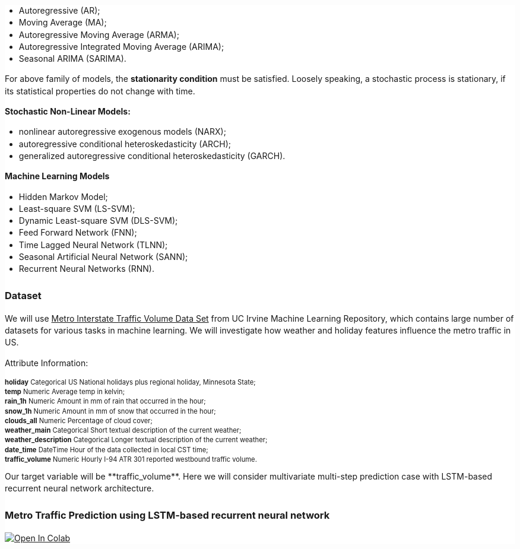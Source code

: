 - Autoregressive (AR);
- Moving Average (MA);
- Autoregressive Moving Average (ARMA);
- Autoregressive Integrated Moving Average (ARIMA);
- Seasonal ARIMA (SARIMA).

For above family of models, the **stationarity condition** must be satisfied. Loosely speaking, a stochastic process is stationary, if its statistical properties do not change with time.

**Stochastic Non-Linear Models:**

- nonlinear autoregressive exogenous models (NARX);
- autoregressive conditional heteroskedasticity (ARCH);
- generalized autoregressive conditional heteroskedasticity (GARCH).

**Machine Learning Models**

- Hidden Markov Model;
- Least-square SVM (LS-SVM);
- Dynamic Least-square SVM (DLS-SVM);
- Feed Forward Network (FNN);
- Time Lagged Neural Network (TLNN);
- Seasonal Artificial Neural Network (SANN);
- Recurrent Neural Networks (RNN).

### Dataset

We will use [Metro Interstate Traffic Volume Data Set](https://archive.ics.uci.edu/ml/datasets/Metro+Interstate+Traffic+Volume) from UC Irvine Machine Learning Repository, which contains large number of datasets for various tasks in machine learning. We will investigate how weather and holiday features influence the metro traffic in US.

Attribute Information:

<p style="font-size: 0.8em">
<b>holiday</b> Categorical US National holidays plus regional holiday, Minnesota State;<br />
<b>temp</b>    Numeric Average temp in kelvin;<br />
<b>rain_1h</b> Numeric Amount in mm of rain that occurred in the hour;<br />
<b>snow_1h</b> Numeric Amount in mm of snow that occurred in the hour;<br />
<b>clouds_all</b> Numeric Percentage of cloud cover;<br />
<b>weather_main</b> Categorical Short textual description of the current weather;<br />
<b>weather_description</b> Categorical Longer textual description of the current weather;<br />
<b>date_time</b> DateTime Hour of the data collected in local CST time;<br />
<b>traffic_volume</b> Numeric Hourly I-94 ATR 301 reported westbound traffic volume.<br />
</p>
Our target variable will be **traffic_volume**. Here we will consider multivariate multi-step prediction case with LSTM-based recurrent neural network architecture.

### Metro Traffic Prediction using LSTM-based recurrent neural network

[![Open In Colab](https://colab.research.google.com/assets/colab-badge.svg)](https://colab.research.google.com/github/MariaZork/time-series-forecasting-tutorials/blob/master/time-series-forecasting-part1-LSTM.ipynb)
